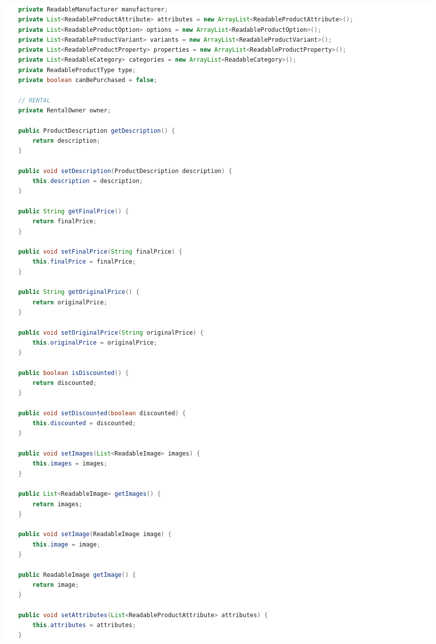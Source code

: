 ```java
	private ReadableManufacturer manufacturer;
	private List<ReadableProductAttribute> attributes = new ArrayList<ReadableProductAttribute>();
	private List<ReadableProductOption> options = new ArrayList<ReadableProductOption>();
	private List<ReadableProductVariant> variants = new ArrayList<ReadableProductVariant>();
	private List<ReadableProductProperty> properties = new ArrayList<ReadableProductProperty>();
	private List<ReadableCategory> categories = new ArrayList<ReadableCategory>();
	private ReadableProductType type;
	private boolean canBePurchased = false;

	// RENTAL
	private RentalOwner owner;

	public ProductDescription getDescription() {
		return description;
	}

	public void setDescription(ProductDescription description) {
		this.description = description;
	}

	public String getFinalPrice() {
		return finalPrice;
	}

	public void setFinalPrice(String finalPrice) {
		this.finalPrice = finalPrice;
	}

	public String getOriginalPrice() {
		return originalPrice;
	}

	public void setOriginalPrice(String originalPrice) {
		this.originalPrice = originalPrice;
	}

	public boolean isDiscounted() {
		return discounted;
	}

	public void setDiscounted(boolean discounted) {
		this.discounted = discounted;
	}

	public void setImages(List<ReadableImage> images) {
		this.images = images;
	}

	public List<ReadableImage> getImages() {
		return images;
	}

	public void setImage(ReadableImage image) {
		this.image = image;
	}

	public ReadableImage getImage() {
		return image;
	}

	public void setAttributes(List<ReadableProductAttribute> attributes) {
		this.attributes = attributes;
	}
```
